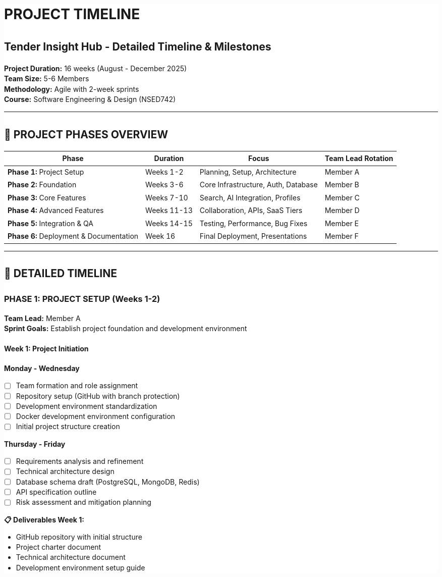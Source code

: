 # PROJECT TIMELINE
## Tender Insight Hub - Detailed Timeline & Milestones

**Project Duration:** 16 weeks (August - December 2025)  
**Team Size:** 5-6 Members  
**Methodology:** Agile with 2-week sprints  
**Course:** Software Engineering & Design (NSED742)  

---

## 📅 PROJECT PHASES OVERVIEW

| Phase | Duration | Focus | Team Lead Rotation |
|-------|----------|-------|-------------------|
| **Phase 1:** Project Setup | Weeks 1-2 | Planning, Setup, Architecture | Member A |
| **Phase 2:** Foundation | Weeks 3-6 | Core Infrastructure, Auth, Database | Member B |
| **Phase 3:** Core Features | Weeks 7-10 | Search, AI Integration, Profiles | Member C |
| **Phase 4:** Advanced Features | Weeks 11-13 | Collaboration, APIs, SaaS Tiers | Member D |
| **Phase 5:** Integration & QA | Weeks 14-15 | Testing, Performance, Bug Fixes | Member E |
| **Phase 6:** Deployment & Documentation | Week 16 | Final Deployment, Presentations | Member F |

---

## 🚀 DETAILED TIMELINE

### PHASE 1: PROJECT SETUP (Weeks 1-2)
**Team Lead:** Member A  
**Sprint Goals:** Establish project foundation and development environment

#### Week 1: Project Initiation
**Monday - Wednesday**
- [ ] Team formation and role assignment
- [ ] Repository setup (GitHub with branch protection)
- [ ] Development environment standardization
- [ ] Docker development environment configuration
- [ ] Initial project structure creation

**Thursday - Friday**
- [ ] Requirements analysis and refinement
- [ ] Technical architecture design
- [ ] Database schema draft (PostgreSQL, MongoDB, Redis)
- [ ] API specification outline
- [ ] Risk assessment and mitigation planning

**📋 Deliverables Week 1:**
- GitHub repository with initial structure
- Project charter document
- Technical architecture document
- Development environment setup guide
